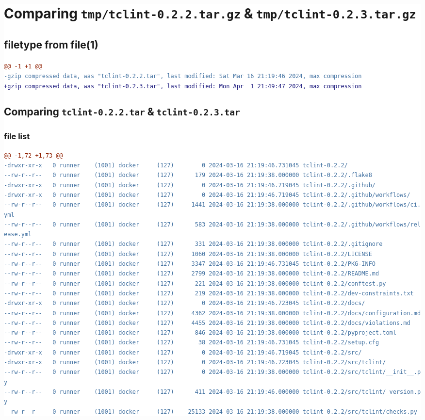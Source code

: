 # Comparing `tmp/tclint-0.2.2.tar.gz` & `tmp/tclint-0.2.3.tar.gz`

## filetype from file(1)

```diff
@@ -1 +1 @@
-gzip compressed data, was "tclint-0.2.2.tar", last modified: Sat Mar 16 21:19:46 2024, max compression
+gzip compressed data, was "tclint-0.2.3.tar", last modified: Mon Apr  1 21:49:47 2024, max compression
```

## Comparing `tclint-0.2.2.tar` & `tclint-0.2.3.tar`

### file list

```diff
@@ -1,72 +1,73 @@
-drwxr-xr-x   0 runner    (1001) docker     (127)        0 2024-03-16 21:19:46.731045 tclint-0.2.2/
--rw-r--r--   0 runner    (1001) docker     (127)      179 2024-03-16 21:19:38.000000 tclint-0.2.2/.flake8
-drwxr-xr-x   0 runner    (1001) docker     (127)        0 2024-03-16 21:19:46.719045 tclint-0.2.2/.github/
-drwxr-xr-x   0 runner    (1001) docker     (127)        0 2024-03-16 21:19:46.719045 tclint-0.2.2/.github/workflows/
--rw-r--r--   0 runner    (1001) docker     (127)     1441 2024-03-16 21:19:38.000000 tclint-0.2.2/.github/workflows/ci.yml
--rw-r--r--   0 runner    (1001) docker     (127)      583 2024-03-16 21:19:38.000000 tclint-0.2.2/.github/workflows/release.yml
--rw-r--r--   0 runner    (1001) docker     (127)      331 2024-03-16 21:19:38.000000 tclint-0.2.2/.gitignore
--rw-r--r--   0 runner    (1001) docker     (127)     1060 2024-03-16 21:19:38.000000 tclint-0.2.2/LICENSE
--rw-r--r--   0 runner    (1001) docker     (127)     3347 2024-03-16 21:19:46.731045 tclint-0.2.2/PKG-INFO
--rw-r--r--   0 runner    (1001) docker     (127)     2799 2024-03-16 21:19:38.000000 tclint-0.2.2/README.md
--rw-r--r--   0 runner    (1001) docker     (127)      221 2024-03-16 21:19:38.000000 tclint-0.2.2/conftest.py
--rw-r--r--   0 runner    (1001) docker     (127)      219 2024-03-16 21:19:38.000000 tclint-0.2.2/dev-constraints.txt
-drwxr-xr-x   0 runner    (1001) docker     (127)        0 2024-03-16 21:19:46.723045 tclint-0.2.2/docs/
--rw-r--r--   0 runner    (1001) docker     (127)     4362 2024-03-16 21:19:38.000000 tclint-0.2.2/docs/configuration.md
--rw-r--r--   0 runner    (1001) docker     (127)     4455 2024-03-16 21:19:38.000000 tclint-0.2.2/docs/violations.md
--rw-r--r--   0 runner    (1001) docker     (127)      846 2024-03-16 21:19:38.000000 tclint-0.2.2/pyproject.toml
--rw-r--r--   0 runner    (1001) docker     (127)       38 2024-03-16 21:19:46.731045 tclint-0.2.2/setup.cfg
-drwxr-xr-x   0 runner    (1001) docker     (127)        0 2024-03-16 21:19:46.719045 tclint-0.2.2/src/
-drwxr-xr-x   0 runner    (1001) docker     (127)        0 2024-03-16 21:19:46.723045 tclint-0.2.2/src/tclint/
--rw-r--r--   0 runner    (1001) docker     (127)        0 2024-03-16 21:19:38.000000 tclint-0.2.2/src/tclint/__init__.py
--rw-r--r--   0 runner    (1001) docker     (127)      411 2024-03-16 21:19:46.000000 tclint-0.2.2/src/tclint/_version.py
--rw-r--r--   0 runner    (1001) docker     (127)    25133 2024-03-16 21:19:38.000000 tclint-0.2.2/src/tclint/checks.py
```